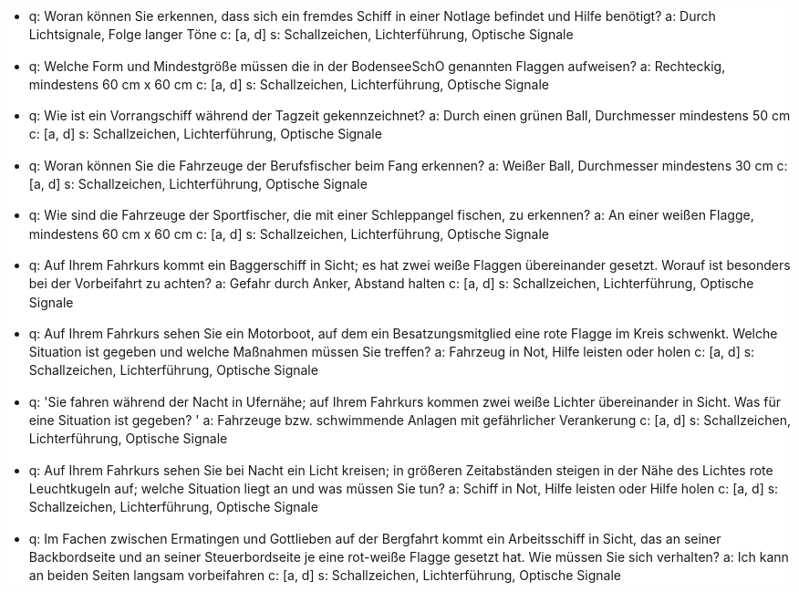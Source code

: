   - q: Woran können Sie erkennen, dass sich ein fremdes Schiff in einer Notlage befindet und Hilfe benötigt?
    a: Durch Lichtsignale, Folge langer Töne
    c: [a, d]
    s: Schallzeichen, Lichterführung, Optische Signale

  - q: Welche Form und Mindestgröße müssen die in der BodenseeSchO genannten Flaggen aufweisen?
    a: Rechteckig, mindestens 60 cm x 60 cm
    c: [a, d]
    s: Schallzeichen, Lichterführung, Optische Signale

  - q: Wie ist ein Vorrangschiff während der Tagzeit gekennzeichnet?
    a: Durch einen grünen Ball, Durchmesser mindestens 50 cm
    c: [a, d]
    s: Schallzeichen, Lichterführung, Optische Signale

  - q: Woran können Sie die Fahrzeuge der Berufsfischer beim Fang erkennen?
    a: Weißer Ball, Durchmesser mindestens 30 cm
    c: [a, d]
    s: Schallzeichen, Lichterführung, Optische Signale

  - q: Wie sind die Fahrzeuge der Sportfischer, die mit einer Schleppangel fischen, zu erkennen?
    a: An einer weißen Flagge, mindestens 60 cm x 60 cm
    c: [a, d]
    s: Schallzeichen, Lichterführung, Optische Signale

  - q: Auf Ihrem Fahrkurs kommt ein Baggerschiff in Sicht; es hat zwei weiße Flaggen übereinander gesetzt. Worauf ist besonders bei der Vorbeifahrt zu achten?
    a: Gefahr durch Anker, Abstand halten
    c: [a, d]
    s: Schallzeichen, Lichterführung, Optische Signale

  - q: Auf Ihrem Fahrkurs sehen Sie ein Motorboot, auf dem ein Besatzungsmitglied eine rote Flagge im Kreis schwenkt. Welche Situation ist gegeben und welche Maßnahmen müssen Sie treffen?
    a: Fahrzeug in Not, Hilfe leisten oder holen
    c: [a, d]
    s: Schallzeichen, Lichterführung, Optische Signale

  - q: 'Sie fahren während der Nacht in Ufernähe; auf Ihrem Fahrkurs kommen zwei weiße Lichter übereinander in Sicht. Was für eine Situation ist gegeben? '
    a: Fahrzeuge bzw. schwimmende Anlagen mit gefährlicher Verankerung
    c: [a, d]
    s: Schallzeichen, Lichterführung, Optische Signale

  - q: Auf Ihrem Fahrkurs sehen Sie bei Nacht ein Licht kreisen; in größeren Zeitabständen steigen in der Nähe des Lichtes rote Leuchtkugeln auf; welche Situation liegt an und was müssen Sie tun?
    a: Schiff in Not, Hilfe leisten oder Hilfe holen
    c: [a, d]
    s: Schallzeichen, Lichterführung, Optische Signale

  - q: Im Fachen zwischen Ermatingen und Gottlieben auf der Bergfahrt kommt ein Arbeitsschiff in Sicht, das an seiner Backbordseite und an seiner Steuerbordseite je eine rot-weiße Flagge gesetzt hat. Wie müssen Sie sich verhalten?
    a: Ich kann an beiden Seiten langsam vorbeifahren
    c: [a, d]
    s: Schallzeichen, Lichterführung, Optische Signale
